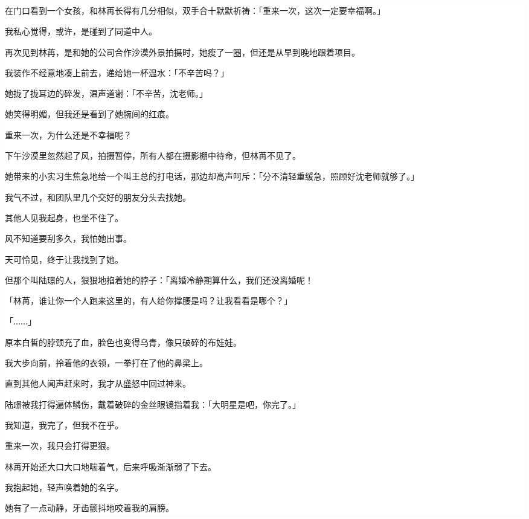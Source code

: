 在门口看到一个女孩，和林苒长得有几分相似，双手合十默默祈祷：「重来一次，这次一定要幸福啊。」


我私心觉得，或许，是碰到了同道中人。


再次见到林苒，是和她的公司合作沙漠外景拍摄时，她瘦了一圈，但还是从早到晚地跟着项目。


我装作不经意地凑上前去，递给她一杯温水：「不辛苦吗？」


她拢了拢耳边的碎发，温声道谢：「不辛苦，沈老师。」


她笑得明媚，但我还是看到了她腕间的红痕。


重来一次，为什么还是不幸福呢？


下午沙漠里忽然起了风，拍摄暂停，所有人都在摄影棚中待命，但林苒不见了。


她带来的小实习生焦急地给一个叫王总的打电话，那边却高声呵斥：「分不清轻重缓急，照顾好沈老师就够了。」


我气不过，和团队里几个交好的朋友分头去找她。


其他人见我起身，也坐不住了。


风不知道要刮多久，我怕她出事。


天可怜见，终于让我找到了她。


但那个叫陆璟的人，狠狠地掐着她的脖子：「离婚冷静期算什么，我们还没离婚呢！


「林苒，谁让你一个人跑来这里的，有人给你撑腰是吗？让我看看是哪个？」


「……」


原本白皙的脖颈充了血，脸色也变得乌青，像只破碎的布娃娃。


我大步向前，拎着他的衣领，一拳打在了他的鼻梁上。


直到其他人闻声赶来时，我才从盛怒中回过神来。


陆璟被我打得遍体鳞伤，戴着破碎的金丝眼镜指着我：「大明星是吧，你完了。」


我知道，我完了，但我不在乎。


重来一次，我只会打得更狠。


林苒开始还大口大口地喘着气，后来呼吸渐渐弱了下去。


我抱起她，轻声唤着她的名字。


她有了一点动静，牙齿颤抖地咬着我的肩膀。
